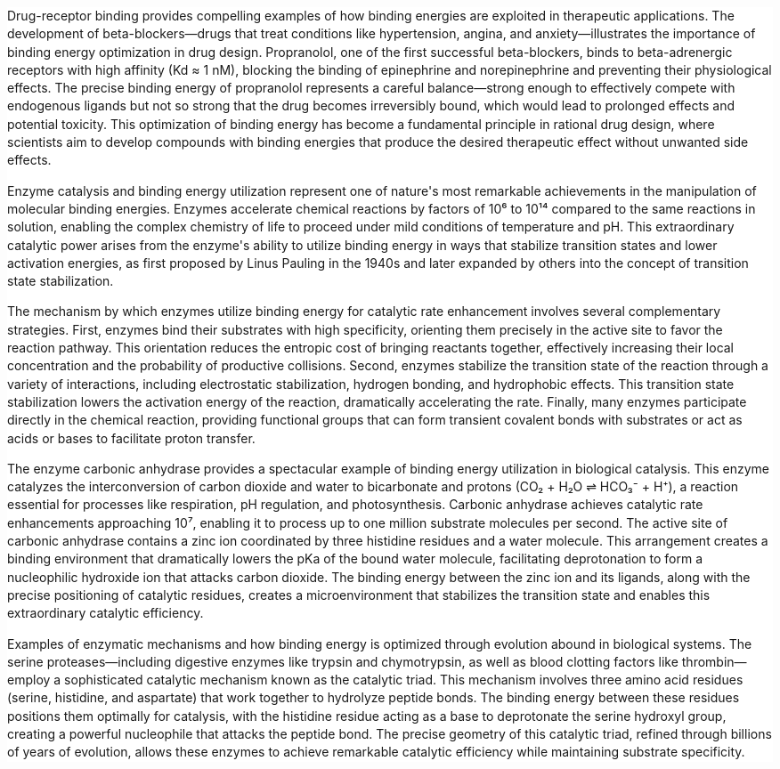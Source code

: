 Drug-receptor binding provides compelling examples of how binding energies are exploited in therapeutic applications. The development of beta-blockers—drugs that treat conditions like hypertension, angina, and anxiety—illustrates the importance of binding energy optimization in drug design. Propranolol, one of the first successful beta-blockers, binds to beta-adrenergic receptors with high affinity (Kd ≈ 1 nM), blocking the binding of epinephrine and norepinephrine and preventing their physiological effects. The precise binding energy of propranolol represents a careful balance—strong enough to effectively compete with endogenous ligands but not so strong that the drug becomes irreversibly bound, which would lead to prolonged effects and potential toxicity. This optimization of binding energy has become a fundamental principle in rational drug design, where scientists aim to develop compounds with binding energies that produce the desired therapeutic effect without unwanted side effects.

Enzyme catalysis and binding energy utilization represent one of nature's most remarkable achievements in the manipulation of molecular binding energies. Enzymes accelerate chemical reactions by factors of 10⁶ to 10¹⁴ compared to the same reactions in solution, enabling the complex chemistry of life to proceed under mild conditions of temperature and pH. This extraordinary catalytic power arises from the enzyme's ability to utilize binding energy in ways that stabilize transition states and lower activation energies, as first proposed by Linus Pauling in the 1940s and later expanded by others into the concept of transition state stabilization.

The mechanism by which enzymes utilize binding energy for catalytic rate enhancement involves several complementary strategies. First, enzymes bind their substrates with high specificity, orienting them precisely in the active site to favor the reaction pathway. This orientation reduces the entropic cost of bringing reactants together, effectively increasing their local concentration and the probability of productive collisions. Second, enzymes stabilize the transition state of the reaction through a variety of interactions, including electrostatic stabilization, hydrogen bonding, and hydrophobic effects. This transition state stabilization lowers the activation energy of the reaction, dramatically accelerating the rate. Finally, many enzymes participate directly in the chemical reaction, providing functional groups that can form transient covalent bonds with substrates or act as acids or bases to facilitate proton transfer.

The enzyme carbonic anhydrase provides a spectacular example of binding energy utilization in biological catalysis. This enzyme catalyzes the interconversion of carbon dioxide and water to bicarbonate and protons (CO₂ + H₂O ⇌ HCO₃⁻ + H⁺), a reaction essential for processes like respiration, pH regulation, and photosynthesis. Carbonic anhydrase achieves catalytic rate enhancements approaching 10⁷, enabling it to process up to one million substrate molecules per second. The active site of carbonic anhydrase contains a zinc ion coordinated by three histidine residues and a water molecule. This arrangement creates a binding environment that dramatically lowers the pKa of the bound water molecule, facilitating deprotonation to form a nucleophilic hydroxide ion that attacks carbon dioxide. The binding energy between the zinc ion and its ligands, along with the precise positioning of catalytic residues, creates a microenvironment that stabilizes the transition state and enables this extraordinary catalytic efficiency.

Examples of enzymatic mechanisms and how binding energy is optimized through evolution abound in biological systems. The serine proteases—including digestive enzymes like trypsin and chymotrypsin, as well as blood clotting factors like thrombin—employ a sophisticated catalytic mechanism known as the catalytic triad. This mechanism involves three amino acid residues (serine, histidine, and aspartate) that work together to hydrolyze peptide bonds. The binding energy between these residues positions them optimally for catalysis, with the histidine residue acting as a base to deprotonate the serine hydroxyl group, creating a powerful nucleophile that attacks the peptide bond. The precise geometry of this catalytic triad, refined through billions of years of evolution, allows these enzymes to achieve remarkable catalytic efficiency while maintaining substrate specificity.
